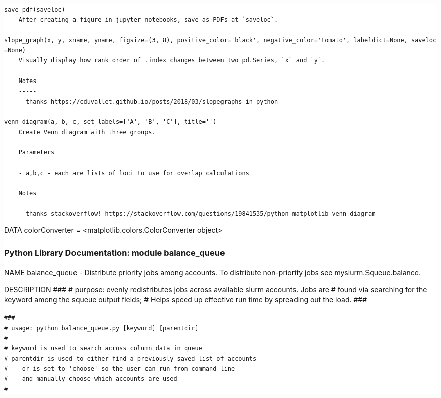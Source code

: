     save_pdf(saveloc)
        After creating a figure in jupyter notebooks, save as PDFs at `saveloc`.
    
    slope_graph(x, y, xname, yname, figsize=(3, 8), positive_color='black', negative_color='tomato', labeldict=None, saveloc=None)
        Visually display how rank order of .index changes between two pd.Series, `x` and `y`.
        
        Notes
        -----
        - thanks https://cduvallet.github.io/posts/2018/03/slopegraphs-in-python
    
    venn_diagram(a, b, c, set_labels=['A', 'B', 'C'], title='')
        Create Venn diagram with three groups.
        
        Parameters
        ----------
        - a,b,c - each are lists of loci to use for overlap calculations
        
        Notes
        -----
        - thanks stackoverflow! https://stackoverflow.com/questions/19841535/python-matplotlib-venn-diagram

DATA
    colorConverter = <matplotlib.colors.ColorConverter object>



### Python Library Documentation: module balance_queue

NAME
    balance_queue - Distribute priority jobs among accounts. To distribute non-priority jobs see myslurm.Squeue.balance.

DESCRIPTION
    ###
    # purpose: evenly redistributes jobs across available slurm accounts. Jobs are
    #          found via searching for the keyword among the squeue output fields;
    #          Helps speed up effective run time by spreading out the load.
    ###
    
    ###
    # usage: python balance_queue.py [keyword] [parentdir]
    #
    # keyword is used to search across column data in queue
    # parentdir is used to either find a previously saved list of accounts
    #    or is set to 'choose' so the user can run from command line
    #    and manually choose which accounts are used
    #